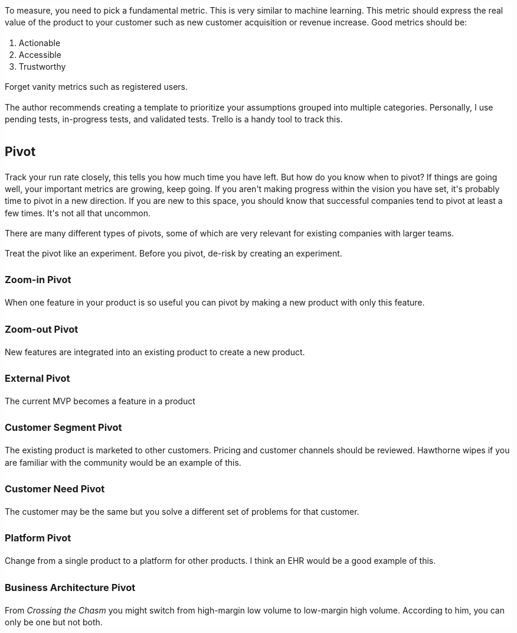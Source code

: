To measure, you need to pick a fundamental metric. This is very similar
to machine learning. This metric should express the real value of the product to
your customer such as new customer acquisition or revenue increase. Good metrics
should be:
1. Actionable
2. Accessible
3. Trustworthy

Forget vanity metrics such as registered users.

The author recommends creating a template to prioritize your assumptions
grouped into multiple categories. Personally, I use pending tests, in-progress
tests, and validated tests. Trello is a handy tool to track this.

## Pivot
Track your run rate closely, this tells you how much time you have left. But how
do you know when to pivot? If things are going well, your important metrics are
growing, keep going. If you aren't making progress within the vision you have
set, it's probably time to pivot in a new direction. If you are new to this
space, you should know that successful companies tend to pivot at least a few
times. It's not all that uncommon.

There are many different types of pivots, some of which are very relevant for
existing companies with larger teams.

Treat the pivot like an experiment. Before you pivot, de-risk by creating an experiment.

### Zoom-in Pivot
When one feature in your product is so useful you can pivot by making a new
product with only this feature.

### Zoom-out Pivot
New features are integrated into an existing product to create a new product.

### External Pivot
The current MVP becomes a feature in a product

### Customer Segment Pivot
The existing product is marketed to other customers. Pricing and customer
channels should be reviewed. Hawthorne wipes if you are familiar with the community
would be an example of this.

### Customer Need Pivot
The customer may be the same but you solve a different set of problems for that
customer.

### Platform Pivot
Change from a single product to a platform for other products. I think an EHR
would be a good example of this.

### Business Architecture Pivot
From *Crossing the Chasm* you might switch from high-margin low volume to
low-margin high volume. According to him, you can only be one but not both.
